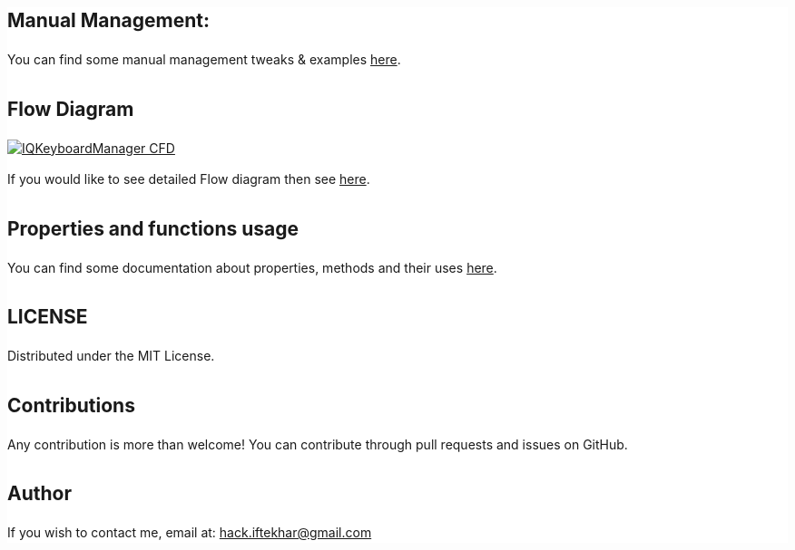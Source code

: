 Manual Management:
---

You can find some manual management tweaks & examples [here](https://github.com/hackiftekhar/IQKeyboardManager/blob/master/MANUAL%20MANAGEMENT.md).



## Flow Diagram
[![IQKeyboardManager CFD](https://raw.githubusercontent.com/hackiftekhar/IQKeyboardManager/master/Screenshot/IQKeyboardManagerFlowDiagram.jpg)](https://raw.githubusercontent.com/hackiftekhar/IQKeyboardManager/master/Screenshot/IQKeyboardManagerFlowDiagram.jpg)

If you would like to see detailed Flow diagram then see [here](https://raw.githubusercontent.com/hackiftekhar/IQKeyboardManager/v3.3.0/Screenshot/IQKeyboardManagerCFD.jpg).



## Properties and functions usage

You can find some documentation about properties, methods and their uses [here](https://github.com/hackiftekhar/IQKeyboardManager/blob/master/PROPERTIES%20%26%20FUNCTIONS.md).


LICENSE
---
Distributed under the MIT License.

Contributions
---
Any contribution is more than welcome! You can contribute through pull requests and issues on GitHub.

Author
---
If you wish to contact me, email at: hack.iftekhar@gmail.com
